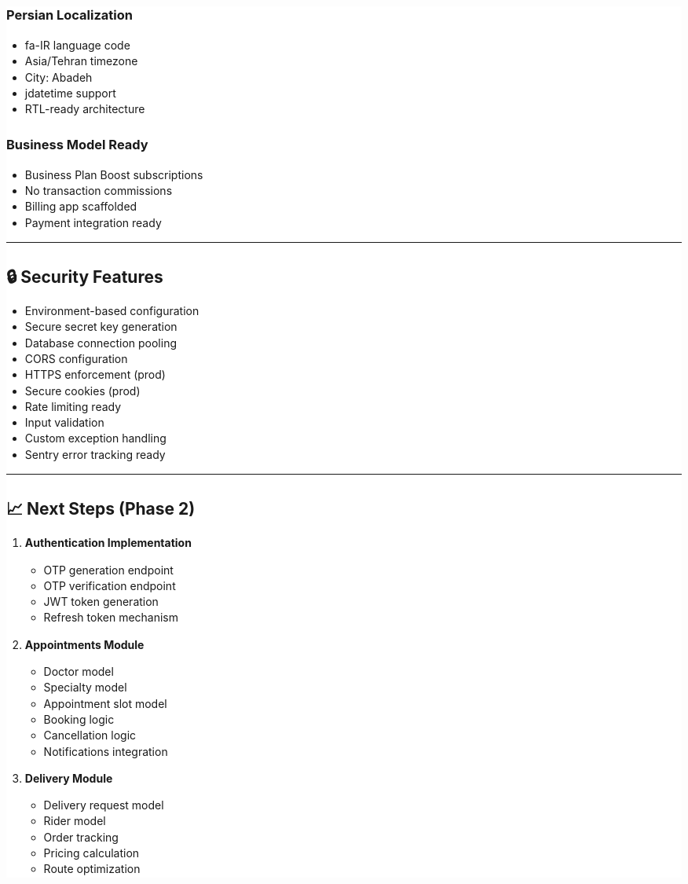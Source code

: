 ### Persian Localization
- fa-IR language code
- Asia/Tehran timezone
- City: Abadeh
- jdatetime support
- RTL-ready architecture

### Business Model Ready
- Business Plan Boost subscriptions
- No transaction commissions
- Billing app scaffolded
- Payment integration ready

---

## 🔒 Security Features

- Environment-based configuration
- Secure secret key generation
- Database connection pooling
- CORS configuration
- HTTPS enforcement (prod)
- Secure cookies (prod)
- Rate limiting ready
- Input validation
- Custom exception handling
- Sentry error tracking ready

---

## 📈 Next Steps (Phase 2)

1. **Authentication Implementation**
   - OTP generation endpoint
   - OTP verification endpoint
   - JWT token generation
   - Refresh token mechanism

2. **Appointments Module**
   - Doctor model
   - Specialty model
   - Appointment slot model
   - Booking logic
   - Cancellation logic
   - Notifications integration

3. **Delivery Module**
   - Delivery request model
   - Rider model
   - Order tracking
   - Pricing calculation
   - Route optimization
